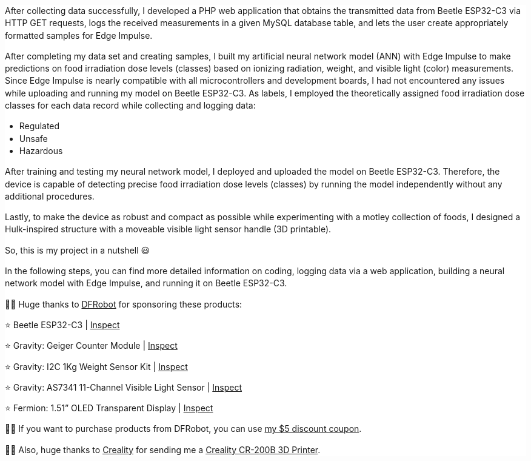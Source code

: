 After collecting data successfully, I developed a PHP web application that obtains the transmitted data from Beetle ESP32-C3 via HTTP GET requests, logs the received measurements in a given MySQL database table, and lets the user create appropriately formatted samples for Edge Impulse.

After completing my data set and creating samples, I built my artificial neural network model (ANN) with Edge Impulse to make predictions on food irradiation dose levels (classes) based on ionizing radiation, weight, and visible light (color) measurements. Since Edge Impulse is nearly compatible with all microcontrollers and development boards, I had not encountered any issues while uploading and running my model on Beetle ESP32-C3. As labels, I employed the theoretically assigned food irradiation dose classes for each data record while collecting and logging data:

- Regulated
- Unsafe
- Hazardous

After training and testing my neural network model, I deployed and uploaded the model on Beetle ESP32-C3. Therefore, the device is capable of detecting precise food irradiation dose levels (classes) by running the model independently without any additional procedures.

Lastly, to make the device as robust and compact as possible while experimenting with a motley collection of foods, I designed a Hulk-inspired structure with a moveable visible light sensor handle (3D printable).

So, this is my project in a nutshell 😃

In the following steps, you can find more detailed information on coding, logging data via a web application, building a neural network model with Edge Impulse, and running it on Beetle ESP32-C3.

:gift::art: Huge thanks to [DFRobot](https://www.dfrobot.com/?tracking=60f546f8002be) for sponsoring these products:

:star: Beetle ESP32-C3 | [Inspect](https://www.dfrobot.com/product-2566.html?tracking=60f546f8002be)

:star: Gravity: Geiger Counter Module | [Inspect](https://www.dfrobot.com/product-2547.html?tracking=60f546f8002be)

:star: Gravity: I2C 1Kg Weight Sensor Kit | [Inspect](https://www.dfrobot.com/product-2289.html?tracking=60f546f8002be)

:star: Gravity: AS7341 11-Channel Visible Light Sensor | [Inspect](https://www.dfrobot.com/product-2131.html?tracking=60f546f8002be)

:star: Fermion: 1.51” OLED Transparent Display | [Inspect](https://www.dfrobot.com/product-2521.html?tracking=60f546f8002be)

:gift::art: If you want to purchase products from DFRobot, you can use [my $5 discount coupon](https://www.dfrobot.com/coupon-117.html).

:gift::art: Also, huge thanks to [Creality](https://store.creality.com/) for sending me a [Creality CR-200B 3D Printer](https://www.creality.com/products/cr-200b-3d-printer).
